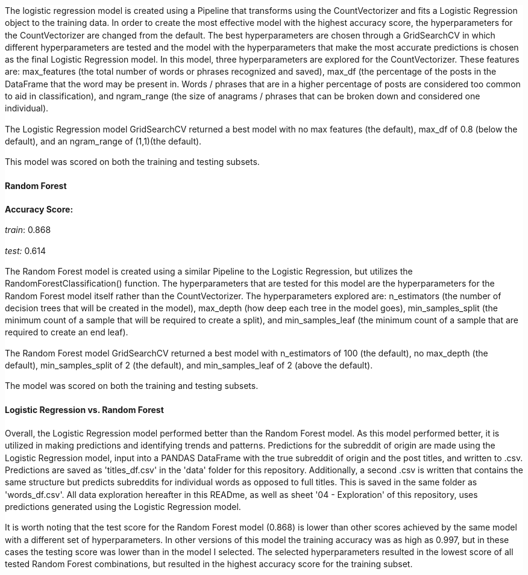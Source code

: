 The logistic regression model is created using a Pipeline that transforms using the CountVectorizer and fits a Logistic Regression object to the training data. In order to create the most effective model with the highest accuracy score, the hyperparameters for the CountVectorizer are changed from the default. The best hyperparameters are chosen through a GridSearchCV in which different hyperparameters are tested and the model with the hyperparameters that make the most accurate predictions is chosen as the final Logistic Regression model. In this model, three hyperparameters are explored for the CountVectorizer. These features are: max_features (the total number of words or phrases recognized and saved), max_df (the percentage of the posts in the DataFrame that the word may be present in. Words / phrases that are in a higher percentage of posts are considered too common to aid in classification), and ngram_range (the size of anagrams / phrases that can be broken down and considered one individual).

The Logistic Regression model GridSearchCV returned a best model with no max features (the default), max_df of 0.8 (below the default), and an ngram_range of (1,1)(the default).

This model was scored on both the training and testing subsets.

#### Random Forest

**Accuracy Score:**

*train*: 0.868

*test:* 0.614


The Random Forest model is created using a similar Pipeline to the Logistic Regression, but utilizes the RandomForestClassification() function. The hyperparameters that are tested for this model are the hyperparameters for the Random Forest model itself rather than the CountVectorizer. The hyperparameters explored are: n_estimators (the number of decision trees that will be created in the model), max_depth (how deep each tree in the model goes), min_samples_split (the minimum count of a sample that will be required to create a split), and min_samples_leaf (the minimum count of a sample that are required to create an end leaf).

The Random Forest model GridSearchCV returned a best model with n_estimators of 100 (the default), no max_depth (the default), min_samples_split of 2 (the default), and min_samples_leaf of 2 (above the default).

The model was scored on both the training and testing subsets.

#### Logistic Regression vs. Random Forest

Overall, the Logistic Regression model performed better than the Random Forest model. As this model performed better, it is utilized in making predictions and identifying trends and patterns. Predictions for the subreddit of origin are made using the Logistic Regression model, input into a PANDAS DataFrame with the true subreddit of origin and the post titles, and written to .csv. Predictions are saved as 'titles_df.csv' in the 'data' folder for this repository. Additionally, a second .csv is written that contains the same structure but predicts subreddits for individual words as opposed to full titles. This is saved in the same folder as 'words_df.csv'. All data exploration hereafter in this READme, as well as sheet '04 - Exploration' of this repository, uses predictions generated using the Logistic Regression model.

It is worth noting that the test score for the Random Forest model (0.868) is lower than other scores achieved by the same model with a different set of hyperparameters. In other versions of this model the training accuracy was as high as 0.997, but in these cases the testing score was lower than in the model I selected. The selected hyperparameters resulted in the lowest score of all tested Random Forest combinations, but resulted in the highest accuracy score for the training subset.

